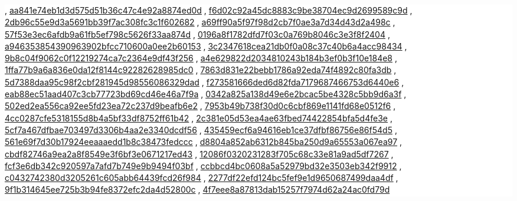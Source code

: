 , [aa841e74eb1d3d575d51b36c47c4e92a8874ed0d](https://github.com/apache/derby/commit/aa841e74eb1d3d575d51b36c47c4e92a8874ed0d)
, [f6d02c92a45dc8883c9be38704ec9d2699589c9d](https://github.com/apache/derby/commit/f6d02c92a45dc8883c9be38704ec9d2699589c9d)
, [2db96c55e9d3a5691bb39f7ac308fc3c1f602682](https://github.com/apache/derby/commit/2db96c55e9d3a5691bb39f7ac308fc3c1f602682)
, [a69ff90a5f97f98d2cb7f0ae3a7d34d43d2a498c](https://github.com/apache/derby/commit/a69ff90a5f97f98d2cb7f0ae3a7d34d43d2a498c)
, [57f53e3ec6afdb9a61fb5ef798c5626f33aa874d](https://github.com/apache/derby/commit/57f53e3ec6afdb9a61fb5ef798c5626f33aa874d)
, [0196a8f1782dfd7f03c0a769b8046c3e3f8f2404](https://github.com/apache/derby/commit/0196a8f1782dfd7f03c0a769b8046c3e3f8f2404)
, [a946353854390963902bfcc710600a0ee2b60153](https://github.com/apache/derby/commit/a946353854390963902bfcc710600a0ee2b60153)
, [3c2347618cea21db0f0a08c37c40b6a4acc98434](https://github.com/apache/derby/commit/3c2347618cea21db0f0a08c37c40b6a4acc98434)
, [9b8c04f9062c0f12219274ca7c2364e9df43f256](https://github.com/apache/derby/commit/9b8c04f9062c0f12219274ca7c2364e9df43f256)
, [a4e629822d2034810243b184b3ef0b3f10e184e8](https://github.com/apache/derby/commit/a4e629822d2034810243b184b3ef0b3f10e184e8)
, [1ffa77b9a6a836e0da12f8144c92282628985dc0](https://github.com/apache/derby/commit/1ffa77b9a6a836e0da12f8144c92282628985dc0)
, [7863d831e22bebb1786a92eda74f4892c80fa3db](https://github.com/apache/derby/commit/7863d831e22bebb1786a92eda74f4892c80fa3db)
, [5d7388daa95c98f2cbf281945d98556086329dad](https://github.com/apache/derby/commit/5d7388daa95c98f2cbf281945d98556086329dad)
, [f273581666ded6d82fda7179687466753d6440e6](https://github.com/apache/derby/commit/f273581666ded6d82fda7179687466753d6440e6)
, [eab88ec51aad407c3cb77723bd69cd46e46a7f9a](https://github.com/apache/derby/commit/eab88ec51aad407c3cb77723bd69cd46e46a7f9a)
, [0342a825a138d49e6e2bcac5be4328c5bb9d6a3f](https://github.com/apache/derby/commit/0342a825a138d49e6e2bcac5be4328c5bb9d6a3f)
, [502ed2ea556ca92ee5fd23ea72c237d9beafb6e2](https://github.com/apache/derby/commit/502ed2ea556ca92ee5fd23ea72c237d9beafb6e2)
, [7953b49b738f30d0c6cbf869e1141fd68e0512f6](https://github.com/apache/derby/commit/7953b49b738f30d0c6cbf869e1141fd68e0512f6)
, [4cc0287cfe5318155d8b4a5bf33df8752ff61b42](https://github.com/apache/derby/commit/4cc0287cfe5318155d8b4a5bf33df8752ff61b42)
, [2c381e05d53ea4ae63fbed74422854bfa5d4fe3e](https://github.com/apache/derby/commit/2c381e05d53ea4ae63fbed74422854bfa5d4fe3e)
, [5cf7a467dfbae703497d3306b4aa2e3340dcdf56](https://github.com/apache/derby/commit/5cf7a467dfbae703497d3306b4aa2e3340dcdf56)
, [435459ecf6a94616eb1ce37dfbf86756e86f54d5](https://github.com/apache/derby/commit/435459ecf6a94616eb1ce37dfbf86756e86f54d5)
, [561e69f7d30b17924eeaaaedd1b8c38473fedccc](https://github.com/apache/derby/commit/561e69f7d30b17924eeaaaedd1b8c38473fedccc)
, [d8804a852ab6312b845ba250d9a65553a067ea97](https://github.com/apache/derby/commit/d8804a852ab6312b845ba250d9a65553a067ea97)
, [cbdf82746a9ea2a8f8549e3f6bf3e0671217ed43](https://github.com/apache/derby/commit/cbdf82746a9ea2a8f8549e3f6bf3e0671217ed43)
, [12086f0320231283f705c68c33e81a9ad5df7267](https://github.com/apache/derby/commit/12086f0320231283f705c68c33e81a9ad5df7267)
, [fcf3e6db342c920597a7afd7b749e9b9494f03bf](https://github.com/apache/derby/commit/fcf3e6db342c920597a7afd7b749e9b9494f03bf)
, [ccbbcd4bc0608a5a52979bd32e3503eb342f9912](https://github.com/apache/derby/commit/ccbbcd4bc0608a5a52979bd32e3503eb342f9912)
, [c0432742380d3205261c605abb64439fcd26f984](https://github.com/apache/derby/commit/c0432742380d3205261c605abb64439fcd26f984)
, [2277df22efd124bc5fef9e1d9650687499daa4df](https://github.com/apache/derby/commit/2277df22efd124bc5fef9e1d9650687499daa4df)
, [9f1b314645ee725b3b94fe8372efc2da4d52800c](https://github.com/apache/derby/commit/9f1b314645ee725b3b94fe8372efc2da4d52800c)
, [4f7eee8a87813dab15257f7974d62a24ac0fd79d](https://github.com/apache/derby/commit/4f7eee8a87813dab15257f7974d62a24ac0fd79d)